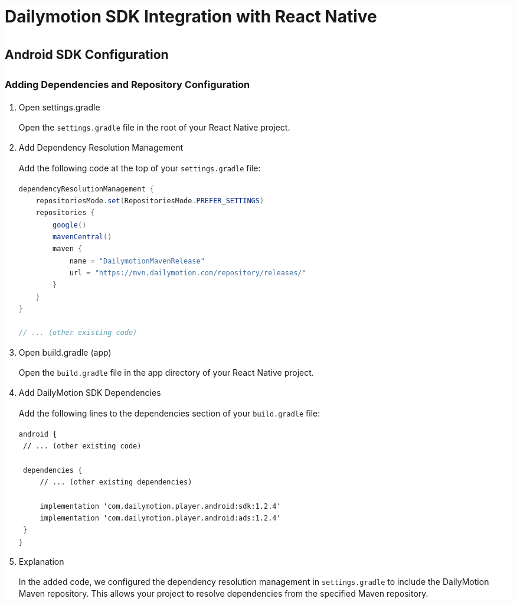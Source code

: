 # Dailymotion SDK Integration with React Native

## Android SDK Configuration

### Adding Dependencies and Repository Configuration

1. Open settings.gradle

   Open the `settings.gradle` file in the root of your React Native project.

2. Add Dependency Resolution Management

   Add the following code at the top of your `settings.gradle` file:

   ```java
   dependencyResolutionManagement {
       repositoriesMode.set(RepositoriesMode.PREFER_SETTINGS)
       repositories {
           google()
           mavenCentral()
           maven {
               name = "DailymotionMavenRelease"
               url = "https://mvn.dailymotion.com/repository/releases/"
           }
       }
   }

   // ... (other existing code)
   ```

3. Open build.gradle (app)

   Open the `build.gradle` file in the app directory of your React Native project.

4. Add DailyMotion SDK Dependencies

   Add the following lines to the dependencies section of your `build.gradle` file:

   ```
   android {
    // ... (other existing code)

    dependencies {
        // ... (other existing dependencies)

        implementation 'com.dailymotion.player.android:sdk:1.2.4'
        implementation 'com.dailymotion.player.android:ads:1.2.4'
    }
   }

   ```

5. Explanation

   In the added code, we configured the dependency resolution management in `settings.gradle` to include the DailyMotion Maven repository. This allows your project to resolve dependencies from the specified Maven repository.
